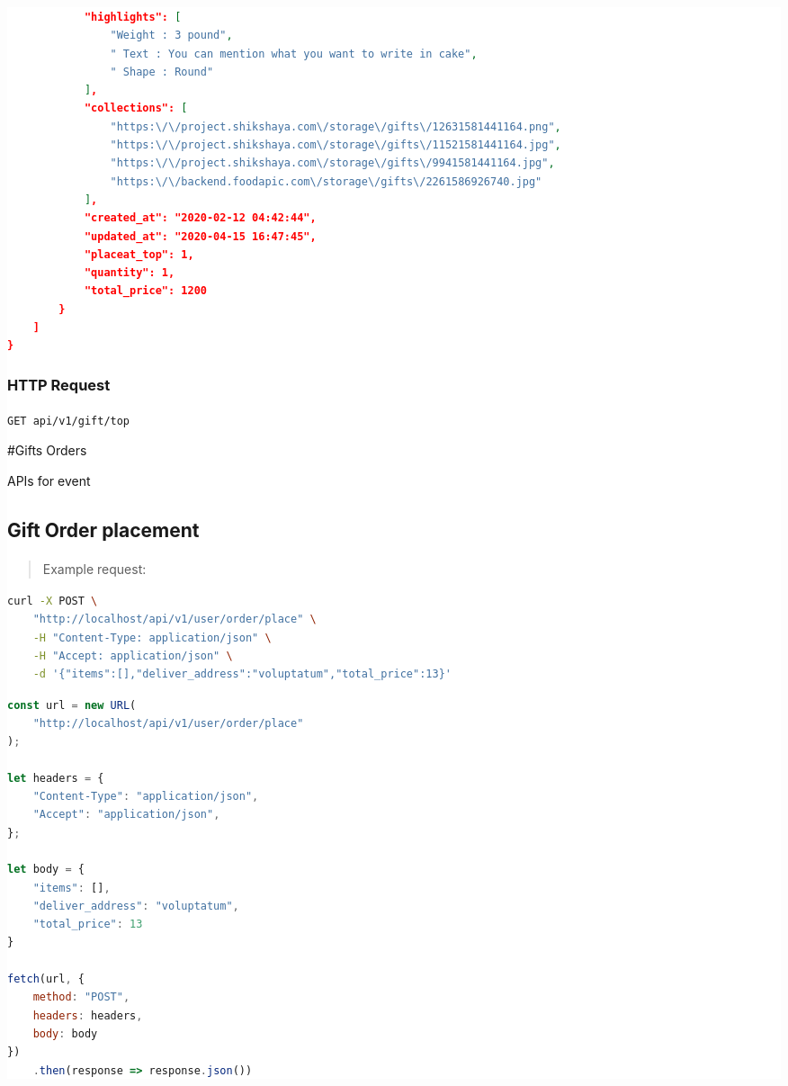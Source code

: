 ```json
            "highlights": [
                "Weight : 3 pound",
                " Text : You can mention what you want to write in cake",
                " Shape : Round"
            ],
            "collections": [
                "https:\/\/project.shikshaya.com\/storage\/gifts\/12631581441164.png",
                "https:\/\/project.shikshaya.com\/storage\/gifts\/11521581441164.jpg",
                "https:\/\/project.shikshaya.com\/storage\/gifts\/9941581441164.jpg",
                "https:\/\/backend.foodapic.com\/storage\/gifts\/2261586926740.jpg"
            ],
            "created_at": "2020-02-12 04:42:44",
            "updated_at": "2020-04-15 16:47:45",
            "placeat_top": 1,
            "quantity": 1,
            "total_price": 1200
        }
    ]
}
```

### HTTP Request
`GET api/v1/gift/top`




#Gifts Orders


APIs for event

## Gift Order placement

> Example request:

```bash
curl -X POST \
    "http://localhost/api/v1/user/order/place" \
    -H "Content-Type: application/json" \
    -H "Accept: application/json" \
    -d '{"items":[],"deliver_address":"voluptatum","total_price":13}'

```

```javascript
const url = new URL(
    "http://localhost/api/v1/user/order/place"
);

let headers = {
    "Content-Type": "application/json",
    "Accept": "application/json",
};

let body = {
    "items": [],
    "deliver_address": "voluptatum",
    "total_price": 13
}

fetch(url, {
    method: "POST",
    headers: headers,
    body: body
})
    .then(response => response.json())
```
